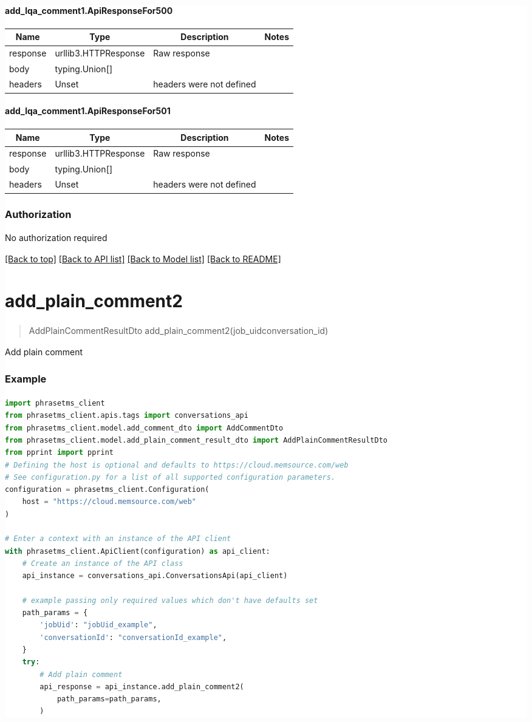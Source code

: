 #### add_lqa_comment1.ApiResponseFor500

| Name     | Type                 | Description              | Notes |
| -------- | -------------------- | ------------------------ | ----- |
| response | urllib3.HTTPResponse | Raw response             |
| body     | typing.Union[]       |                          |
| headers  | Unset                | headers were not defined |

#### add_lqa_comment1.ApiResponseFor501

| Name     | Type                 | Description              | Notes |
| -------- | -------------------- | ------------------------ | ----- |
| response | urllib3.HTTPResponse | Raw response             |
| body     | typing.Union[]       |                          |
| headers  | Unset                | headers were not defined |

### Authorization

No authorization required

[[Back to top]](#\_\_pageTop) [[Back to API list]](../../../README.md#documentation-for-api-endpoints) [[Back to Model list]](../../../README.md#documentation-for-models) [[Back to README]](../../../README.md)

# **add_plain_comment2**

<a id="add_plain_comment2"></a>

> AddPlainCommentResultDto add_plain_comment2(job_uidconversation_id)

Add plain comment

### Example

```python
import phrasetms_client
from phrasetms_client.apis.tags import conversations_api
from phrasetms_client.model.add_comment_dto import AddCommentDto
from phrasetms_client.model.add_plain_comment_result_dto import AddPlainCommentResultDto
from pprint import pprint
# Defining the host is optional and defaults to https://cloud.memsource.com/web
# See configuration.py for a list of all supported configuration parameters.
configuration = phrasetms_client.Configuration(
    host = "https://cloud.memsource.com/web"
)

# Enter a context with an instance of the API client
with phrasetms_client.ApiClient(configuration) as api_client:
    # Create an instance of the API class
    api_instance = conversations_api.ConversationsApi(api_client)

    # example passing only required values which don't have defaults set
    path_params = {
        'jobUid': "jobUid_example",
        'conversationId': "conversationId_example",
    }
    try:
        # Add plain comment
        api_response = api_instance.add_plain_comment2(
            path_params=path_params,
        )
```